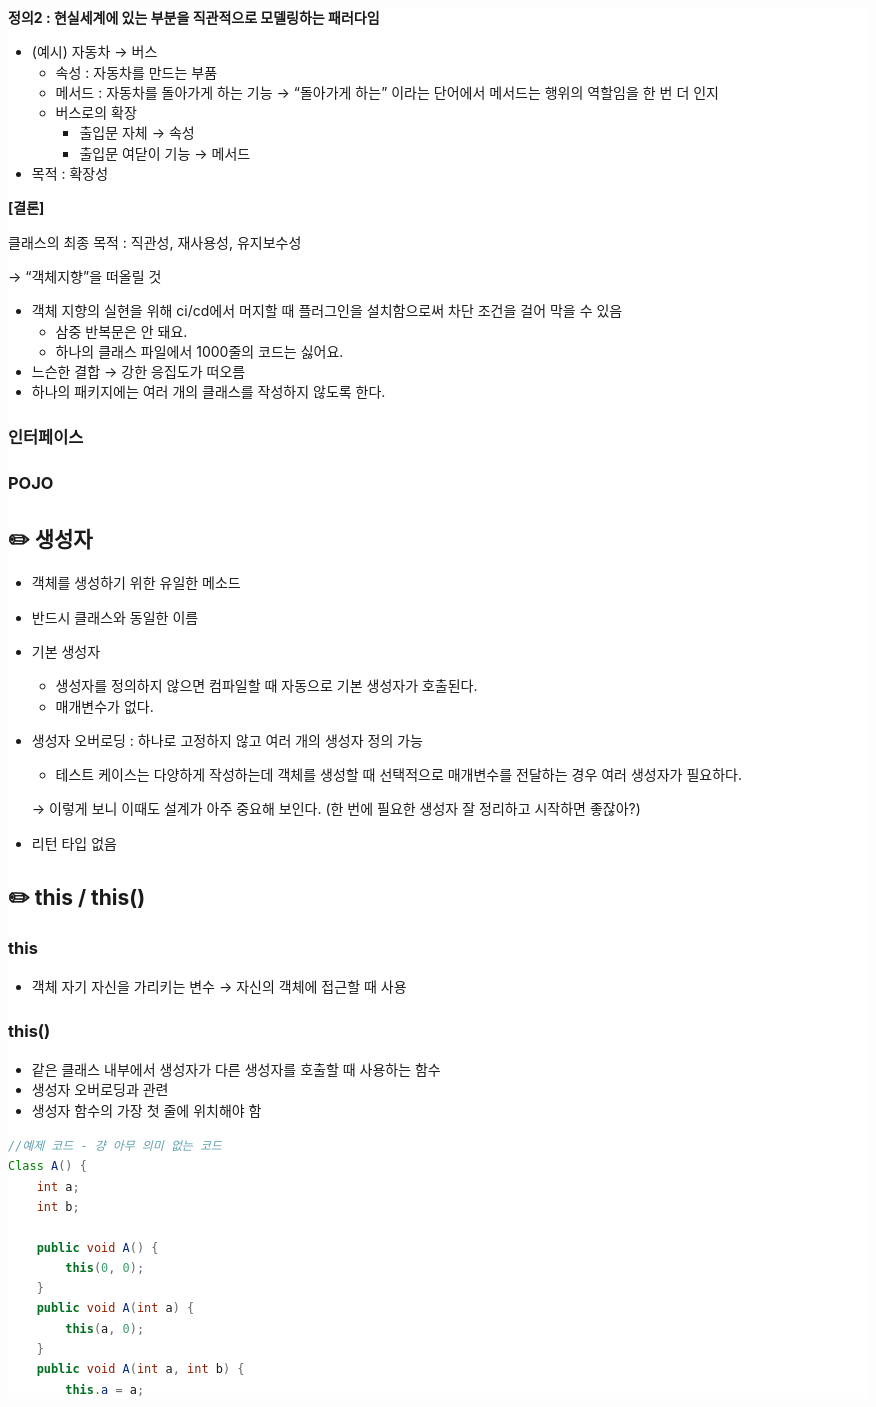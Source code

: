 
**정의2 : 현실세계에 있는 부분을 직관적으로 모델링하는 패러다임**

- (예시) 자동차 → 버스
    - 속성 : 자동차를 만드는 부품
    - 메서드 : 자동차를 돌아가게 하는 기능 → “돌아가게 하는” 이라는 단어에서 메서드는 행위의 역할임을 한 번 더 인지
    - 버스로의 확장
        - 출입문 자체 → 속성
        - 출입문 여닫이 기능 → 메서드
- 목적 : 확장성

**[결론]**

클래스의 최종 목적 : 직관성, 재사용성, 유지보수성

→ “객체지향”을 떠올릴 것

- 객체 지향의 실현을 위해 ci/cd에서 머지할 때 플러그인을 설치함으로써 차단 조건을 걸어 막을 수 있음
    - 삼중 반복문은 안 돼요.
    - 하나의 클래스 파일에서 1000줄의 코드는 싫어요.
- 느슨한 결합 → 강한 응집도가 떠오름
- 하나의 패키지에는 여러 개의 클래스를 작성하지 않도록 한다.

### 인터페이스

### POJO

## ✏️ 생성자

- 객체를 생성하기 위한 유일한 메소드
- 반드시 클래스와 동일한 이름
- 기본 생성자
    - 생성자를 정의하지 않으면 컴파일할 때 자동으로 기본 생성자가 호출된다.
    - 매개변수가 없다.
- 생성자 오버로딩 : 하나로 고정하지 않고 여러 개의 생성자 정의 가능
    - 테스트 케이스는 다양하게 작성하는데 객체를 생성할 때 선택적으로 매개변수를 전달하는 경우 여러 생성자가 필요하다.
    
    → 이렇게 보니 이때도 설계가 아주 중요해 보인다. (한 번에 필요한 생성자 잘 정리하고 시작하면 좋잖아?)
    
- 리턴 타입 없음

## ✏️ this / this()

### this

- 객체 자기 자신을 가리키는 변수 → 자신의 객체에 접근할 때 사용

### this()

- 같은 클래스 내부에서 생성자가 다른 생성자를 호출할 때 사용하는 함수
- 생성자 오버로딩과 관련
- 생성자 함수의 가장 첫 줄에 위치해야 함

```java
//예제 코드 - 걍 아무 의미 없는 코드
Class A() {
	int a;
	int b;
	
	public void A() {
		this(0, 0);
	}
	public void A(int a) {
		this(a, 0);
	}
	public void A(int a, int b) {
		this.a = a;
```